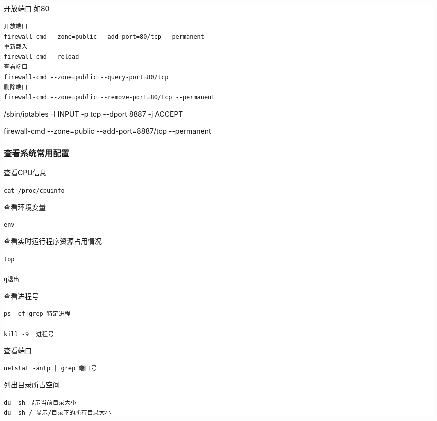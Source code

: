 开放端口 如80

```shell
开放端口
firewall-cmd --zone=public --add-port=80/tcp --permanent
重新载入
firewall-cmd --reload
查看端口
firewall-cmd --zone=public --query-port=80/tcp
删除端口
firewall-cmd --zone=public --remove-port=80/tcp --permanent
```

/sbin/iptables -I INPUT -p tcp --dport 8887 -j ACCEPT

firewall-cmd --zone=public --add-port=8887/tcp --permanent

### 查看系统常用配置

查看CPU信息

```shell
cat /proc/cpuinfo
```

查看环境变量

```shell
env
```

查看实时运行程序资源占用情况

```
top

q退出
```



查看进程号

```
ps -ef|grep 特定进程

kill -9  进程号
```

查看端口

```
netstat -antp | grep 端口号
```

列出目录所占空间

```
du -sh 显示当前目录大小
du -sh / 显示/目录下的所有目录大小 
```
